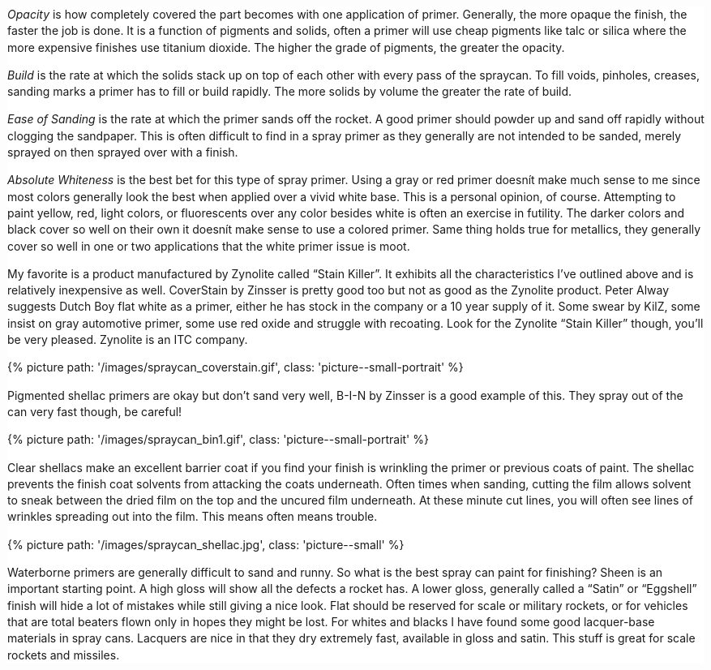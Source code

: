 _Opacity_ is how completely covered the part becomes with one application of primer.
Generally, the more opaque the finish, the faster the job is done.
It is a function of pigments and solids, often a primer will use cheap pigments like talc or silica where the more expensive finishes use titanium dioxide.
The higher the grade of pigments, the greater the opacity.

_Build_ is the rate at which the solids stack up on top of each other with every pass of the spraycan.
To fill voids, pinholes, creases, sanding marks a primer has to fill or build rapidly.
The more solids by volume the greater the rate of build.

_Ease of Sanding_ is the rate at which the primer sands off the rocket.
A good primer should powder up and sand off rapidly without clogging the sandpaper.
This is often difficult to find in a spray primer as they generally are not intended to be sanded, merely sprayed on then sprayed over with a finish.

_Absolute Whiteness_ is the best bet for this type of spray primer.
Using a gray or red primer doesnít make much sense to me since most colors generally look the best when applied over a vivid white base.
This is a personal opinion, of course.
Attempting to paint yellow, red, light colors, or fluorescents over any color besides white is often an exercise in futility.
The darker colors and black cover so well on their own it doesnít make sense to use a colored primer.
Same thing holds true for metallics, they generally cover so well in one or two applications that the white primer issue is moot.

My favorite is a product manufactured by Zynolite called “Stain Killer”.
It exhibits all the characteristics I’ve outlined above and is relatively inexpensive as well.
CoverStain by Zinsser is pretty good too but not as good as the Zynolite product.
Peter Alway suggests Dutch Boy flat white as a primer, either he has stock in the company or a 10 year supply of it.
Some swear by KilZ, some insist on gray automotive primer, some use red oxide and struggle with recoating.
Look for the Zynolite “Stain Killer” though, you’ll be very pleased.
Zynolite is an ITC company.

{% picture path: '/images/spraycan_coverstain.gif', class: 'picture--small-portrait' %}

Pigmented shellac primers are okay but don’t sand very well, B-I-N by Zinsser is a good example of this.
They spray out of the can very fast though, be careful!

{% picture path: '/images/spraycan_bin1.gif', class: 'picture--small-portrait' %}

Clear shellacs make an excellent barrier coat if you find your finish is wrinkling the primer or previous coats of paint.
The shellac prevents the finish coat solvents from attacking the coats underneath.
Often times when sanding, cutting the film allows solvent to sneak between the dried film on the top and the uncured film underneath.
At these minute cut lines, you will often see lines of wrinkles spreading out into the film.
This means often means trouble.

{% picture path: '/images/spraycan_shellac.jpg', class: 'picture--small' %}

Waterborne primers are generally difficult to sand and runny.
So what is the best spray can paint for finishing?
Sheen is an important starting point.
A high gloss will show all the defects a rocket has.
A lower gloss, generally called a “Satin” or “Eggshell” finish will hide a lot of mistakes while still giving a nice look.
Flat should be reserved for scale or military rockets, or for vehicles that are total beaters flown only in hopes they might be lost.
For whites and blacks I have found some good lacquer-base materials in spray cans.
Lacquers are nice in that they dry extremely fast, available in gloss and satin.
This stuff is great for scale rockets and missiles.
